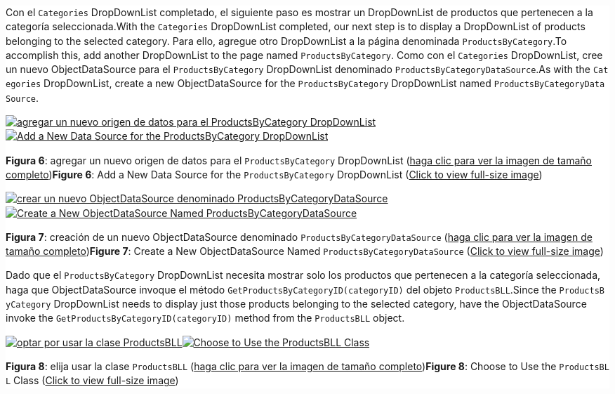 <span data-ttu-id="58e0b-142">Con el `Categories` DropDownList completado, el siguiente paso es mostrar un DropDownList de productos que pertenecen a la categoría seleccionada.</span><span class="sxs-lookup"><span data-stu-id="58e0b-142">With the `Categories` DropDownList completed, our next step is to display a DropDownList of products belonging to the selected category.</span></span> <span data-ttu-id="58e0b-143">Para ello, agregue otro DropDownList a la página denominada `ProductsByCategory`.</span><span class="sxs-lookup"><span data-stu-id="58e0b-143">To accomplish this, add another DropDownList to the page named `ProductsByCategory`.</span></span> <span data-ttu-id="58e0b-144">Como con el `Categories` DropDownList, cree un nuevo ObjectDataSource para el `ProductsByCategory` DropDownList denominado `ProductsByCategoryDataSource`.</span><span class="sxs-lookup"><span data-stu-id="58e0b-144">As with the `Categories` DropDownList, create a new ObjectDataSource for the `ProductsByCategory` DropDownList named `ProductsByCategoryDataSource`.</span></span>

<span data-ttu-id="58e0b-145">[![agregar un nuevo origen de datos para el ProductsByCategory DropDownList](master-detail-filtering-with-two-dropdownlists-vb/_static/image17.png)](master-detail-filtering-with-two-dropdownlists-vb/_static/image16.png)</span><span class="sxs-lookup"><span data-stu-id="58e0b-145">[![Add a New Data Source for the ProductsByCategory DropDownList](master-detail-filtering-with-two-dropdownlists-vb/_static/image17.png)](master-detail-filtering-with-two-dropdownlists-vb/_static/image16.png)</span></span>

<span data-ttu-id="58e0b-146">**Figura 6**: agregar un nuevo origen de datos para el `ProductsByCategory` DropDownList ([haga clic para ver la imagen de tamaño completo](master-detail-filtering-with-two-dropdownlists-vb/_static/image18.png))</span><span class="sxs-lookup"><span data-stu-id="58e0b-146">**Figure 6**: Add a New Data Source for the `ProductsByCategory` DropDownList ([Click to view full-size image](master-detail-filtering-with-two-dropdownlists-vb/_static/image18.png))</span></span>

<span data-ttu-id="58e0b-147">[![crear un nuevo ObjectDataSource denominado ProductsByCategoryDataSource](master-detail-filtering-with-two-dropdownlists-vb/_static/image20.png)](master-detail-filtering-with-two-dropdownlists-vb/_static/image19.png)</span><span class="sxs-lookup"><span data-stu-id="58e0b-147">[![Create a New ObjectDataSource Named ProductsByCategoryDataSource](master-detail-filtering-with-two-dropdownlists-vb/_static/image20.png)](master-detail-filtering-with-two-dropdownlists-vb/_static/image19.png)</span></span>

<span data-ttu-id="58e0b-148">**Figura 7**: creación de un nuevo ObjectDataSource denominado `ProductsByCategoryDataSource` ([haga clic para ver la imagen de tamaño completo](master-detail-filtering-with-two-dropdownlists-vb/_static/image21.png))</span><span class="sxs-lookup"><span data-stu-id="58e0b-148">**Figure 7**: Create a New ObjectDataSource Named `ProductsByCategoryDataSource` ([Click to view full-size image](master-detail-filtering-with-two-dropdownlists-vb/_static/image21.png))</span></span>

<span data-ttu-id="58e0b-149">Dado que el `ProductsByCategory` DropDownList necesita mostrar solo los productos que pertenecen a la categoría seleccionada, haga que ObjectDataSource invoque el método `GetProductsByCategoryID(categoryID)` del objeto `ProductsBLL`.</span><span class="sxs-lookup"><span data-stu-id="58e0b-149">Since the `ProductsByCategory` DropDownList needs to display just those products belonging to the selected category, have the ObjectDataSource invoke the `GetProductsByCategoryID(categoryID)` method from the `ProductsBLL` object.</span></span>

<span data-ttu-id="58e0b-150">[![optar por usar la clase ProductsBLL](master-detail-filtering-with-two-dropdownlists-vb/_static/image23.png)](master-detail-filtering-with-two-dropdownlists-vb/_static/image22.png)</span><span class="sxs-lookup"><span data-stu-id="58e0b-150">[![Choose to Use the ProductsBLL Class](master-detail-filtering-with-two-dropdownlists-vb/_static/image23.png)](master-detail-filtering-with-two-dropdownlists-vb/_static/image22.png)</span></span>

<span data-ttu-id="58e0b-151">**Figura 8**: elija usar la clase `ProductsBLL` ([haga clic para ver la imagen de tamaño completo](master-detail-filtering-with-two-dropdownlists-vb/_static/image24.png))</span><span class="sxs-lookup"><span data-stu-id="58e0b-151">**Figure 8**: Choose to Use the `ProductsBLL` Class ([Click to view full-size image](master-detail-filtering-with-two-dropdownlists-vb/_static/image24.png))</span></span>
